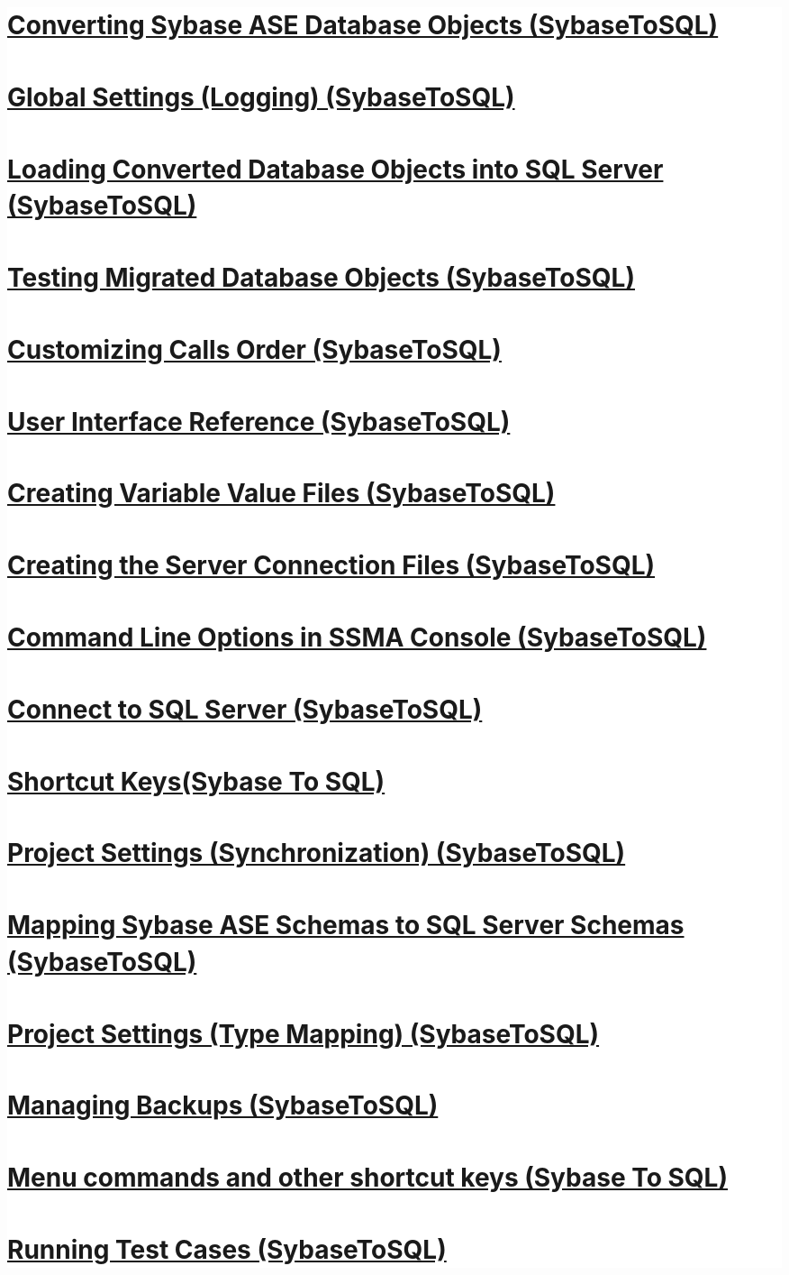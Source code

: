 # [Converting Sybase ASE Database Objects (SybaseToSQL)](converting-sybase-ase-database-objects-sybasetosql.md)
# [Global Settings (Logging) (SybaseToSQL)](global-settings-logging-sybasetosql.md)
# [Loading Converted Database Objects into SQL Server (SybaseToSQL)](loading-converted-database-objects-into-sql-server-sybasetosql.md)
# [Testing Migrated Database Objects (SybaseToSQL)](testing-migrated-database-objects-sybasetosql.md)
# [Customizing Calls Order (SybaseToSQL)](customizing-calls-order-sybasetosql.md)
# [User Interface Reference (SybaseToSQL)](user-interface-reference-sybasetosql.md)
# [Creating Variable Value Files (SybaseToSQL)](creating-variable-value-files-sybasetosql.md)
# [Creating the Server Connection Files (SybaseToSQL)](creating-the-server-connection-files-sybasetosql.md)
# [Command Line Options in SSMA Console (SybaseToSQL)](command-line-options-in-ssma-console-sybasetosql.md)
# [Connect to SQL Server (SybaseToSQL)](connect-to-sql-server-sybasetosql.md)
# [Shortcut Keys(Sybase To SQL)](shortcut-keys-sybase-to-sql.md)
# [Project Settings (Synchronization) (SybaseToSQL)](project-settings-synchronization-sybasetosql.md)
# [Mapping Sybase ASE Schemas to SQL Server Schemas (SybaseToSQL)](mapping-sybase-ase-schemas-to-sql-server-schemas-sybasetosql.md)
# [Project Settings (Type Mapping) (SybaseToSQL)](project-settings-type-mapping-sybasetosql.md)
# [Managing Backups (SybaseToSQL)](managing-backups-sybasetosql.md)
# [Menu commands and other shortcut keys (Sybase To SQL)](menu-commands-and-other-shortcut-keys-sybase-to-sql.md)
# [Running Test Cases (SybaseToSQL)](running-test-cases-sybasetosql.md)